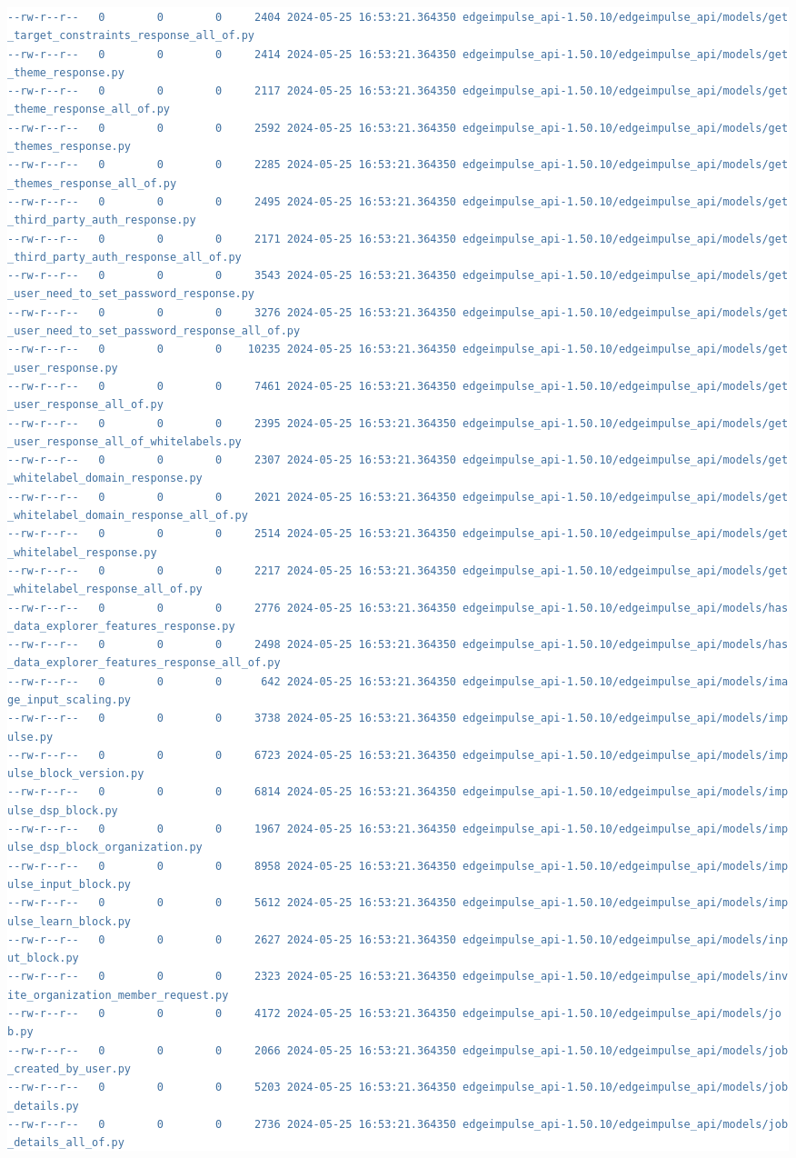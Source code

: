 ```diff
--rw-r--r--   0        0        0     2404 2024-05-25 16:53:21.364350 edgeimpulse_api-1.50.10/edgeimpulse_api/models/get_target_constraints_response_all_of.py
--rw-r--r--   0        0        0     2414 2024-05-25 16:53:21.364350 edgeimpulse_api-1.50.10/edgeimpulse_api/models/get_theme_response.py
--rw-r--r--   0        0        0     2117 2024-05-25 16:53:21.364350 edgeimpulse_api-1.50.10/edgeimpulse_api/models/get_theme_response_all_of.py
--rw-r--r--   0        0        0     2592 2024-05-25 16:53:21.364350 edgeimpulse_api-1.50.10/edgeimpulse_api/models/get_themes_response.py
--rw-r--r--   0        0        0     2285 2024-05-25 16:53:21.364350 edgeimpulse_api-1.50.10/edgeimpulse_api/models/get_themes_response_all_of.py
--rw-r--r--   0        0        0     2495 2024-05-25 16:53:21.364350 edgeimpulse_api-1.50.10/edgeimpulse_api/models/get_third_party_auth_response.py
--rw-r--r--   0        0        0     2171 2024-05-25 16:53:21.364350 edgeimpulse_api-1.50.10/edgeimpulse_api/models/get_third_party_auth_response_all_of.py
--rw-r--r--   0        0        0     3543 2024-05-25 16:53:21.364350 edgeimpulse_api-1.50.10/edgeimpulse_api/models/get_user_need_to_set_password_response.py
--rw-r--r--   0        0        0     3276 2024-05-25 16:53:21.364350 edgeimpulse_api-1.50.10/edgeimpulse_api/models/get_user_need_to_set_password_response_all_of.py
--rw-r--r--   0        0        0    10235 2024-05-25 16:53:21.364350 edgeimpulse_api-1.50.10/edgeimpulse_api/models/get_user_response.py
--rw-r--r--   0        0        0     7461 2024-05-25 16:53:21.364350 edgeimpulse_api-1.50.10/edgeimpulse_api/models/get_user_response_all_of.py
--rw-r--r--   0        0        0     2395 2024-05-25 16:53:21.364350 edgeimpulse_api-1.50.10/edgeimpulse_api/models/get_user_response_all_of_whitelabels.py
--rw-r--r--   0        0        0     2307 2024-05-25 16:53:21.364350 edgeimpulse_api-1.50.10/edgeimpulse_api/models/get_whitelabel_domain_response.py
--rw-r--r--   0        0        0     2021 2024-05-25 16:53:21.364350 edgeimpulse_api-1.50.10/edgeimpulse_api/models/get_whitelabel_domain_response_all_of.py
--rw-r--r--   0        0        0     2514 2024-05-25 16:53:21.364350 edgeimpulse_api-1.50.10/edgeimpulse_api/models/get_whitelabel_response.py
--rw-r--r--   0        0        0     2217 2024-05-25 16:53:21.364350 edgeimpulse_api-1.50.10/edgeimpulse_api/models/get_whitelabel_response_all_of.py
--rw-r--r--   0        0        0     2776 2024-05-25 16:53:21.364350 edgeimpulse_api-1.50.10/edgeimpulse_api/models/has_data_explorer_features_response.py
--rw-r--r--   0        0        0     2498 2024-05-25 16:53:21.364350 edgeimpulse_api-1.50.10/edgeimpulse_api/models/has_data_explorer_features_response_all_of.py
--rw-r--r--   0        0        0      642 2024-05-25 16:53:21.364350 edgeimpulse_api-1.50.10/edgeimpulse_api/models/image_input_scaling.py
--rw-r--r--   0        0        0     3738 2024-05-25 16:53:21.364350 edgeimpulse_api-1.50.10/edgeimpulse_api/models/impulse.py
--rw-r--r--   0        0        0     6723 2024-05-25 16:53:21.364350 edgeimpulse_api-1.50.10/edgeimpulse_api/models/impulse_block_version.py
--rw-r--r--   0        0        0     6814 2024-05-25 16:53:21.364350 edgeimpulse_api-1.50.10/edgeimpulse_api/models/impulse_dsp_block.py
--rw-r--r--   0        0        0     1967 2024-05-25 16:53:21.364350 edgeimpulse_api-1.50.10/edgeimpulse_api/models/impulse_dsp_block_organization.py
--rw-r--r--   0        0        0     8958 2024-05-25 16:53:21.364350 edgeimpulse_api-1.50.10/edgeimpulse_api/models/impulse_input_block.py
--rw-r--r--   0        0        0     5612 2024-05-25 16:53:21.364350 edgeimpulse_api-1.50.10/edgeimpulse_api/models/impulse_learn_block.py
--rw-r--r--   0        0        0     2627 2024-05-25 16:53:21.364350 edgeimpulse_api-1.50.10/edgeimpulse_api/models/input_block.py
--rw-r--r--   0        0        0     2323 2024-05-25 16:53:21.364350 edgeimpulse_api-1.50.10/edgeimpulse_api/models/invite_organization_member_request.py
--rw-r--r--   0        0        0     4172 2024-05-25 16:53:21.364350 edgeimpulse_api-1.50.10/edgeimpulse_api/models/job.py
--rw-r--r--   0        0        0     2066 2024-05-25 16:53:21.364350 edgeimpulse_api-1.50.10/edgeimpulse_api/models/job_created_by_user.py
--rw-r--r--   0        0        0     5203 2024-05-25 16:53:21.364350 edgeimpulse_api-1.50.10/edgeimpulse_api/models/job_details.py
--rw-r--r--   0        0        0     2736 2024-05-25 16:53:21.364350 edgeimpulse_api-1.50.10/edgeimpulse_api/models/job_details_all_of.py
```